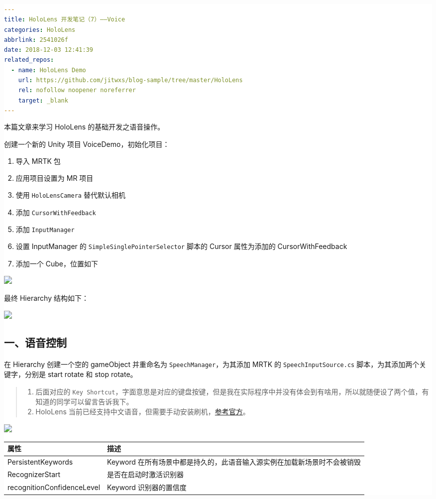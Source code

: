 ```yaml
---
title: HoloLens 开发笔记（7）——Voice
categories: HoloLens
abbrlink: 2541026f
date: 2018-12-03 12:41:39
related_repos:
  - name: HoloLens Demo
    url: https://github.com/jitwxs/blog-sample/tree/master/HoloLens
    rel: nofollow noopener noreferrer
    target: _blank
---
```


本篇文章来学习 HoloLens 的基础开发之语音操作。

创建一个新的 Unity 项目 VoiceDemo，初始化项目：

1. 导入 MRTK 包

2. 应用项目设置为 MR 项目

3. 使用 `HoloLensCamera` 替代默认相机

4. 添加 `CursorWithFeedback`

5. 添加 `InputManager`

6. 设置 InputManager 的 `SimpleSinglePointerSelector` 脚本的 Cursor 属性为添加的 CursorWithFeedback

7. 添加一个 Cube，位置如下

![](https://cdn.jsdelivr.net/gh/jitwxs/cdn/blog/posts/201812/20181218201741787.png)

最终 Hierarchy 结构如下：

![](https://cdn.jsdelivr.net/gh/jitwxs/cdn/blog/posts/201812/20181218221721133.png)

## 一、语音控制

在 Hierarchy 创建一个空的 gameObject 并重命名为 `SpeechManager`，为其添加 MRTK 的 `SpeechInputSource.cs` 脚本，为其添加两个关键字，分别是 start rotate 和 stop rotate。

> 1. 后面对应的 `Key Shortcut`，字面意思是对应的键盘按键，但是我在实际程序中并没有体会到有啥用，所以就随便设了两个值，有知道的同学可以留言告诉我下。
> 2. HoloLens 当前已经支持中文语音，但需要手动安装刷机，[参考官方](https://docs.microsoft.com/en-us/hololens/hololens-install-localized)。

![](https://cdn.jsdelivr.net/gh/jitwxs/cdn/blog/posts/201812/20181218225322927.png)

| 属性                       | 描述                                                         |
|:-------------------------- |:------------------------------------------------------------ |
| PersistentKeywords         | Keyword 在所有场景中都是持久的，此语音输入源实例在加载新场景时不会被销毁 |
| RecognizerStart            | 是否在启动时激活识别器                                       |
| recognitionConfidenceLevel | Keyword 识别器的置信度                                       |
